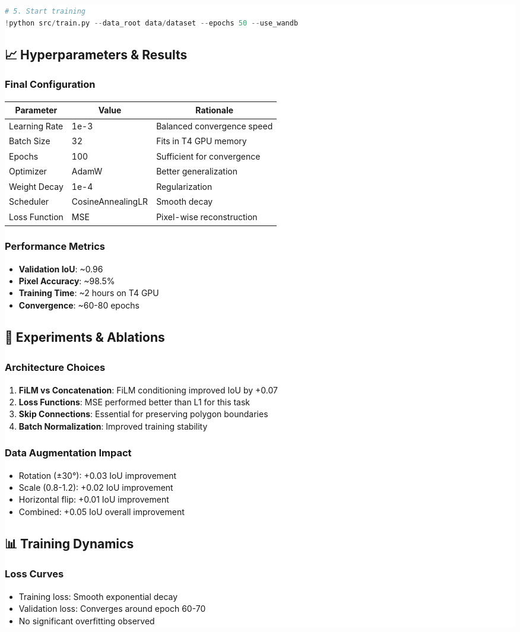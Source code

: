```python
# 5. Start training
!python src/train.py --data_root data/dataset --epochs 50 --use_wandb
```

## 📈 Hyperparameters & Results

### Final Configuration
| Parameter | Value | Rationale |
|-----------|-------|-----------|
| Learning Rate | 1e-3 | Balanced convergence speed |
| Batch Size | 32 | Fits in T4 GPU memory |
| Epochs | 100 | Sufficient for convergence |
| Optimizer | AdamW | Better generalization |
| Weight Decay | 1e-4 | Regularization |
| Scheduler | CosineAnnealingLR | Smooth decay |
| Loss Function | MSE | Pixel-wise reconstruction |

### Performance Metrics
- **Validation IoU**: ~0.96
- **Pixel Accuracy**: ~98.5%
- **Training Time**: ~2 hours on T4 GPU
- **Convergence**: ~60-80 epochs

## 🔬 Experiments & Ablations

### Architecture Choices
1. **FiLM vs Concatenation**: FiLM conditioning improved IoU by +0.07
2. **Loss Functions**: MSE performed better than L1 for this task
3. **Skip Connections**: Essential for preserving polygon boundaries
4. **Batch Normalization**: Improved training stability

### Data Augmentation Impact
- Rotation (±30°): +0.03 IoU improvement
- Scale (0.8-1.2): +0.02 IoU improvement
- Horizontal flip: +0.01 IoU improvement
- Combined: +0.05 IoU overall improvement

## 📊 Training Dynamics

### Loss Curves
- Training loss: Smooth exponential decay
- Validation loss: Converges around epoch 60-70
- No significant overfitting observed

